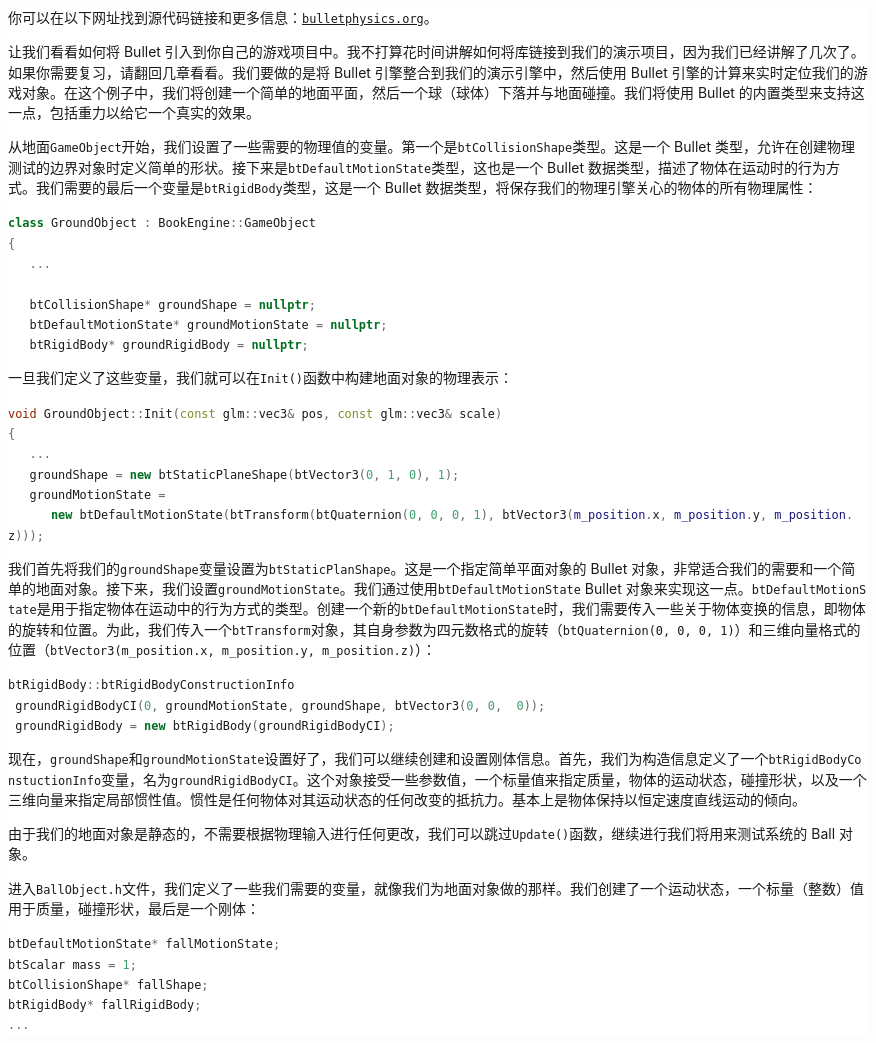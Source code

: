 你可以在以下网址找到源代码链接和更多信息：[`bulletphysics.org`](http://bulletphysics.org)。

让我们看看如何将 Bullet 引入到你自己的游戏项目中。我不打算花时间讲解如何将库链接到我们的演示项目，因为我们已经讲解了几次了。如果你需要复习，请翻回几章看看。我们要做的是将 Bullet 引擎整合到我们的演示引擎中，然后使用 Bullet 引擎的计算来实时定位我们的游戏对象。在这个例子中，我们将创建一个简单的地面平面，然后一个球（球体）下落并与地面碰撞。我们将使用 Bullet 的内置类型来支持这一点，包括重力以给它一个真实的效果。

从地面`GameObject`开始，我们设置了一些需要的物理值的变量。第一个是`btCollisionShape`类型。这是一个 Bullet 类型，允许在创建物理测试的边界对象时定义简单的形状。接下来是`btDefaultMotionState`类型，这也是一个 Bullet 数据类型，描述了物体在运动时的行为方式。我们需要的最后一个变量是`btRigidBody`类型，这是一个 Bullet 数据类型，将保存我们的物理引擎关心的物体的所有物理属性：

```cpp
class GroundObject : BookEngine::GameObject 
{ 
   ... 

   btCollisionShape* groundShape = nullptr; 
   btDefaultMotionState* groundMotionState = nullptr; 
   btRigidBody* groundRigidBody = nullptr; 
```

一旦我们定义了这些变量，我们就可以在`Init()`函数中构建地面对象的物理表示：

```cpp
void GroundObject::Init(const glm::vec3& pos, const glm::vec3& scale) 
{ 
   ... 
   groundShape = new btStaticPlaneShape(btVector3(0, 1, 0), 1); 
   groundMotionState = 
      new btDefaultMotionState(btTransform(btQuaternion(0, 0, 0, 1), btVector3(m_position.x, m_position.y, m_position.z))); 
```

我们首先将我们的`groundShape`变量设置为`btStaticPlanShape`。这是一个指定简单平面对象的 Bullet 对象，非常适合我们的需要和一个简单的地面对象。接下来，我们设置`groundMotionState`。我们通过使用`btDefaultMotionState` Bullet 对象来实现这一点。`btDefaultMotionState`是用于指定物体在运动中的行为方式的类型。创建一个新的`btDefaultMotionState`时，我们需要传入一些关于物体变换的信息，即物体的旋转和位置。为此，我们传入一个`btTransform`对象，其自身参数为四元数格式的旋转（`btQuaternion(0, 0, 0, 1)`）和三维向量格式的位置（`btVector3(m_position.x, m_position.y, m_position.z)`）：

```cpp
btRigidBody::btRigidBodyConstructionInfo 
 groundRigidBodyCI(0, groundMotionState, groundShape, btVector3(0, 0,  0)); 
 groundRigidBody = new btRigidBody(groundRigidBodyCI); 
```

现在，`groundShape`和`groundMotionState`设置好了，我们可以继续创建和设置刚体信息。首先，我们为构造信息定义了一个`btRigidBodyConstuctionInfo`变量，名为`groundRigidBodyCI`。这个对象接受一些参数值，一个标量值来指定质量，物体的运动状态，碰撞形状，以及一个三维向量来指定局部惯性值。惯性是任何物体对其运动状态的任何改变的抵抗力。基本上是物体保持以恒定速度直线运动的倾向。

由于我们的地面对象是静态的，不需要根据物理输入进行任何更改，我们可以跳过`Update()`函数，继续进行我们将用来测试系统的 Ball 对象。

进入`BallObject.h`文件，我们定义了一些我们需要的变量，就像我们为地面对象做的那样。我们创建了一个运动状态，一个标量（整数）值用于质量，碰撞形状，最后是一个刚体：

```cpp
btDefaultMotionState* fallMotionState;
btScalar mass = 1;
btCollisionShape* fallShape;
btRigidBody* fallRigidBody;
...  
```
